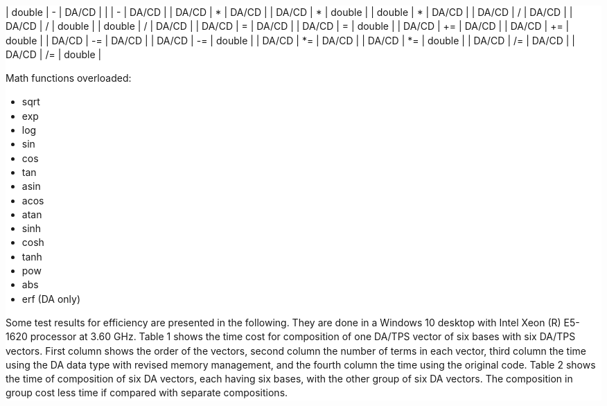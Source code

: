 |  double   |    -     |   DA/CD    |
|           |    -     |   DA/CD    |
|   DA/CD   |    *     |   DA/CD    |
|   DA/CD   |    *     |   double   |
|  double   |    *     |   DA/CD    |
|   DA/CD   |    /     |   DA/CD    |
|   DA/CD   |    /     |   double   |
|  double   |    /     |   DA/CD    |
|   DA/CD   |    =     |   DA/CD    |
|   DA/CD   |    =     |   double   |
|   DA/CD   |    +=    |   DA/CD    |
|   DA/CD   |    +=    |   double   |
|   DA/CD   |    -=    |   DA/CD    |
|   DA/CD   |    -=    |   double   |
|   DA/CD   |    *=    |   DA/CD    |
|   DA/CD   |    *=    |   double   |
|   DA/CD   |    /=    |   DA/CD    |
|   DA/CD   |    /=    |   double   |

Math functions overloaded:

- sqrt
- exp
- log
- sin
- cos
- tan
- asin
- acos
- atan
- sinh
- cosh
- tanh
- pow
- abs
- erf (DA only)

Some test results for efficiency are presented in the following. They are done in a Windows 10 desktop with Intel Xeon (R) E5-1620 processor at 3.60 GHz. Table 1 shows the time cost for composition of one DA/TPS vector of six bases with six DA/TPS vectors.  First column shows the order of the vectors, second column the number of terms in each vector, third column the time using the DA data type with revised memory management, and the fourth column the time using the original code. Table 2 shows the time of composition of six DA vectors, each having six bases, with the other group of six DA vectors. The composition in group cost less time if compared with separate compositions. 
